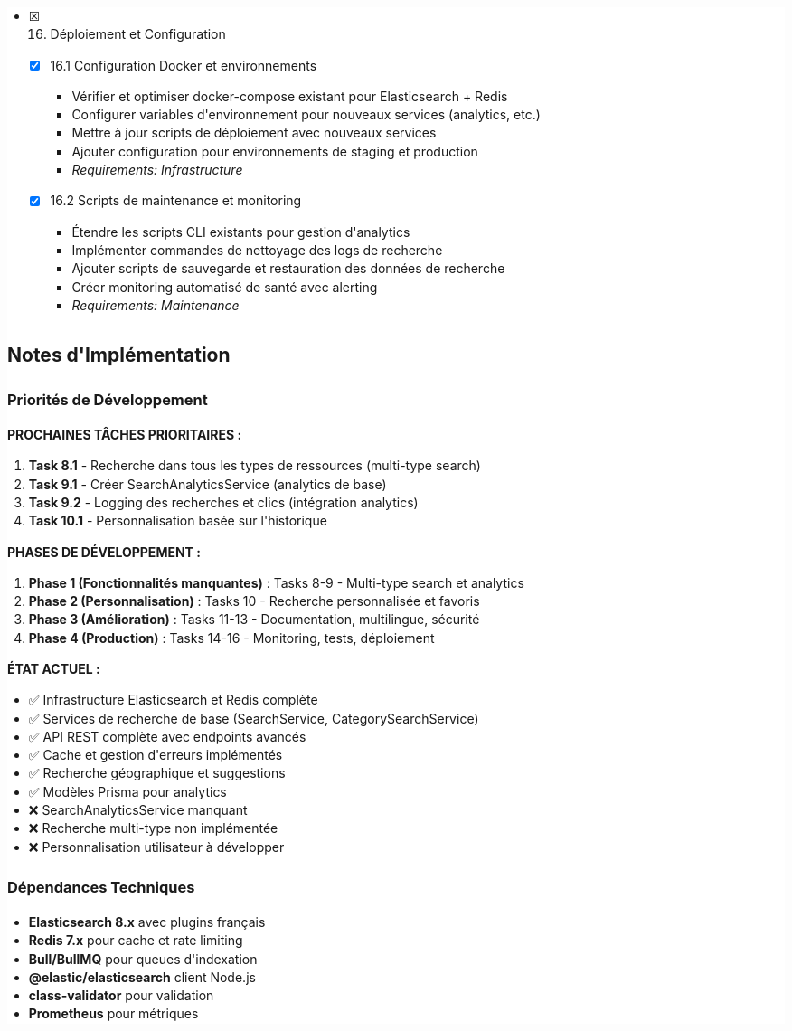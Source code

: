 - [x] 16. Déploiement et Configuration







  - [x] 16.1 Configuration Docker et environnements

    - Vérifier et optimiser docker-compose existant pour Elasticsearch + Redis
    - Configurer variables d'environnement pour nouveaux services (analytics, etc.)
    - Mettre à jour scripts de déploiement avec nouveaux services
    - Ajouter configuration pour environnements de staging et production
    - _Requirements: Infrastructure_


  - [x] 16.2 Scripts de maintenance et monitoring

    - Étendre les scripts CLI existants pour gestion d'analytics
    - Implémenter commandes de nettoyage des logs de recherche
    - Ajouter scripts de sauvegarde et restauration des données de recherche
    - Créer monitoring automatisé de santé avec alerting
    - _Requirements: Maintenance_

## Notes d'Implémentation

### Priorités de Développement

**PROCHAINES TÂCHES PRIORITAIRES :**
1. **Task 8.1** - Recherche dans tous les types de ressources (multi-type search)
2. **Task 9.1** - Créer SearchAnalyticsService (analytics de base)
3. **Task 9.2** - Logging des recherches et clics (intégration analytics)
4. **Task 10.1** - Personnalisation basée sur l'historique

**PHASES DE DÉVELOPPEMENT :**
1. **Phase 1 (Fonctionnalités manquantes)** : Tasks 8-9 - Multi-type search et analytics
2. **Phase 2 (Personnalisation)** : Tasks 10 - Recherche personnalisée et favoris
3. **Phase 3 (Amélioration)** : Tasks 11-13 - Documentation, multilingue, sécurité
4. **Phase 4 (Production)** : Tasks 14-16 - Monitoring, tests, déploiement

**ÉTAT ACTUEL :**
- ✅ Infrastructure Elasticsearch et Redis complète
- ✅ Services de recherche de base (SearchService, CategorySearchService)
- ✅ API REST complète avec endpoints avancés
- ✅ Cache et gestion d'erreurs implémentés
- ✅ Recherche géographique et suggestions
- ✅ Modèles Prisma pour analytics
- ❌ SearchAnalyticsService manquant
- ❌ Recherche multi-type non implémentée
- ❌ Personnalisation utilisateur à développer

### Dépendances Techniques

- **Elasticsearch 8.x** avec plugins français
- **Redis 7.x** pour cache et rate limiting
- **Bull/BullMQ** pour queues d'indexation
- **@elastic/elasticsearch** client Node.js
- **class-validator** pour validation
- **Prometheus** pour métriques
